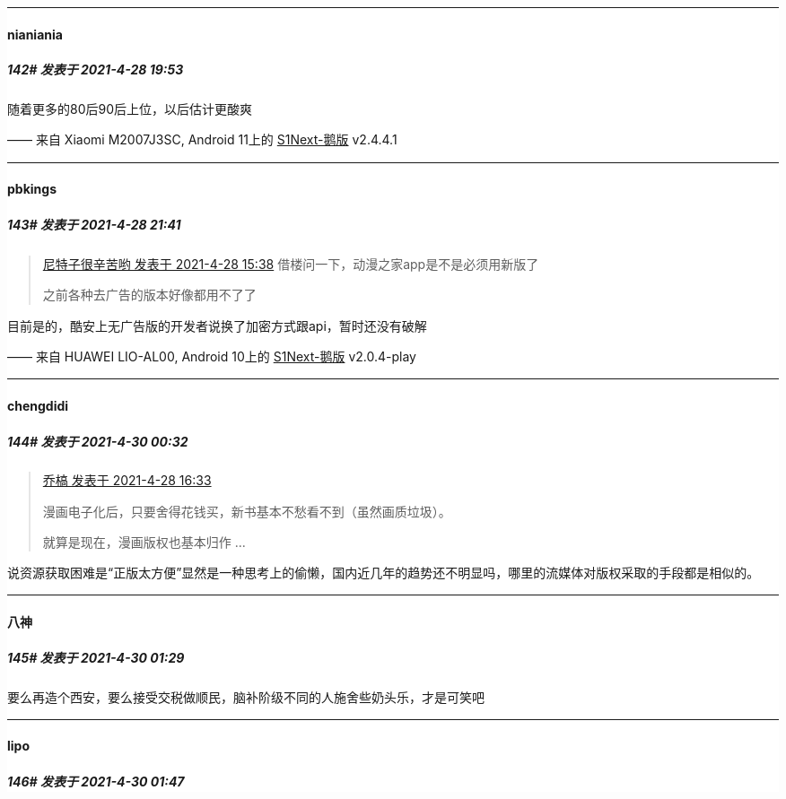
*****

####  nianiania  
##### 142#       发表于 2021-4-28 19:53


随着更多的80后90后上位，以后估计更酸爽

—— 来自 Xiaomi M2007J3SC, Android 11上的 [S1Next-鹅版](https://github.com/ykrank/S1-Next/releases) v2.4.4.1


*****

####  pbkings  
##### 143#       发表于 2021-4-28 21:41


<blockquote><a href="httphttps://bbs.saraba1st.com/2b/forum.php?mod=redirect&amp;goto=findpost&amp;pid=51089077&amp;ptid=2001284" target="_blank">尼特子很辛苦哟 发表于 2021-4-28 15:38</a>
借楼问一下，动漫之家app是不是必须用新版了

之前各种去广告的版本好像都用不了了</blockquote>
目前是的，酷安上无广告版的开发者说换了加密方式跟api，暂时还没有破解

—— 来自 HUAWEI LIO-AL00, Android 10上的 [S1Next-鹅版](https://github.com/ykrank/S1-Next/releases) v2.0.4-play


*****

####  chengdidi  
##### 144#       发表于 2021-4-30 00:32


<blockquote><a href="httphttps://bbs.saraba1st.com/2b/forum.php?mod=redirect&amp;goto=findpost&amp;pid=51089684&amp;ptid=2001284" target="_blank">乔槁 发表于 2021-4-28 16:33</a>

漫画电子化后，只要舍得花钱买，新书基本不愁看不到（虽然画质垃圾）。

就算是现在，漫画版权也基本归作 ...</blockquote>
说资源获取困难是“正版太方便”显然是一种思考上的偷懒，国内近几年的趋势还不明显吗，哪里的流媒体对版权采取的手段都是相似的。


*****

####  八神  
##### 145#       发表于 2021-4-30 01:29


要么再造个西安，要么接受交税做顺民，脑补阶级不同的人施舍些奶头乐，才是可笑吧


*****

####  lipo  
##### 146#       发表于 2021-4-30 01:47
